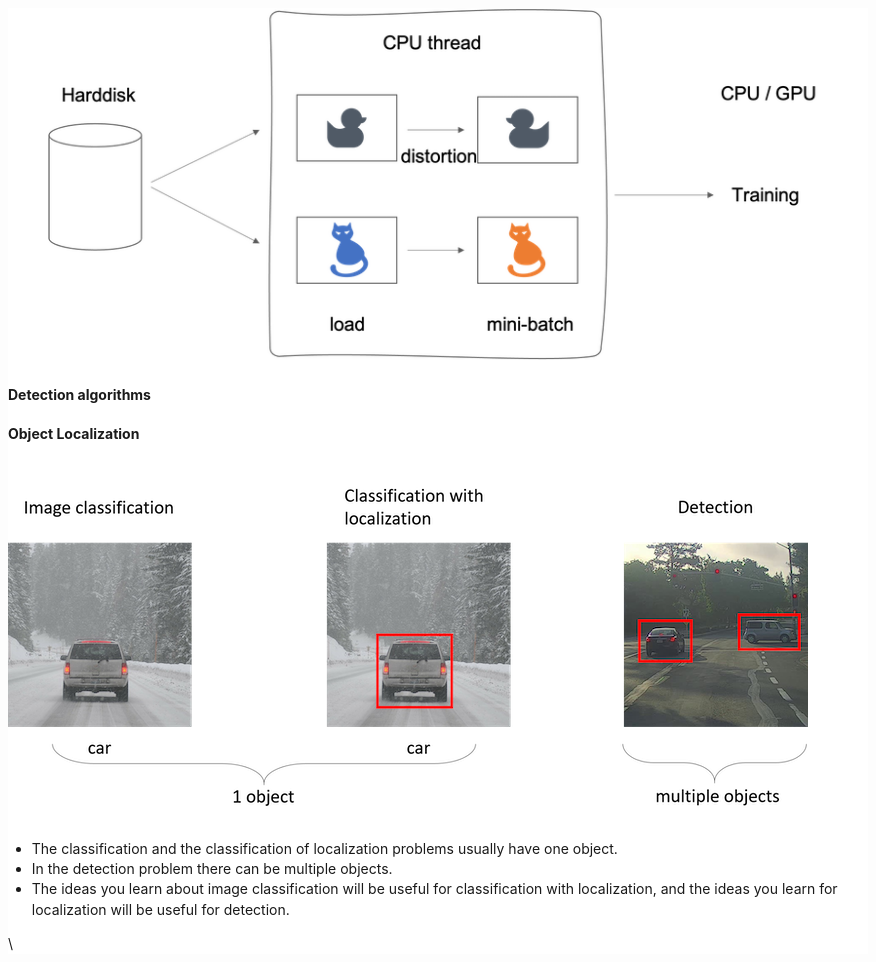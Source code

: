 <figure><img src="../../.gitbook/assets/image (34).png" alt=""><figcaption></figcaption></figure>

#### Detection algorithms <a href="#user-content-detection-algorithms" id="user-content-detection-algorithms"></a>

**Object Localization**

\
![](<../../.gitbook/assets/image (35).png>)

* The classification and the classification of localization problems usually have one object.
* In the detection problem there can be multiple objects.
* The ideas you learn about image classification will be useful for classification with localization, and the ideas you learn for localization will be useful for detection.

\